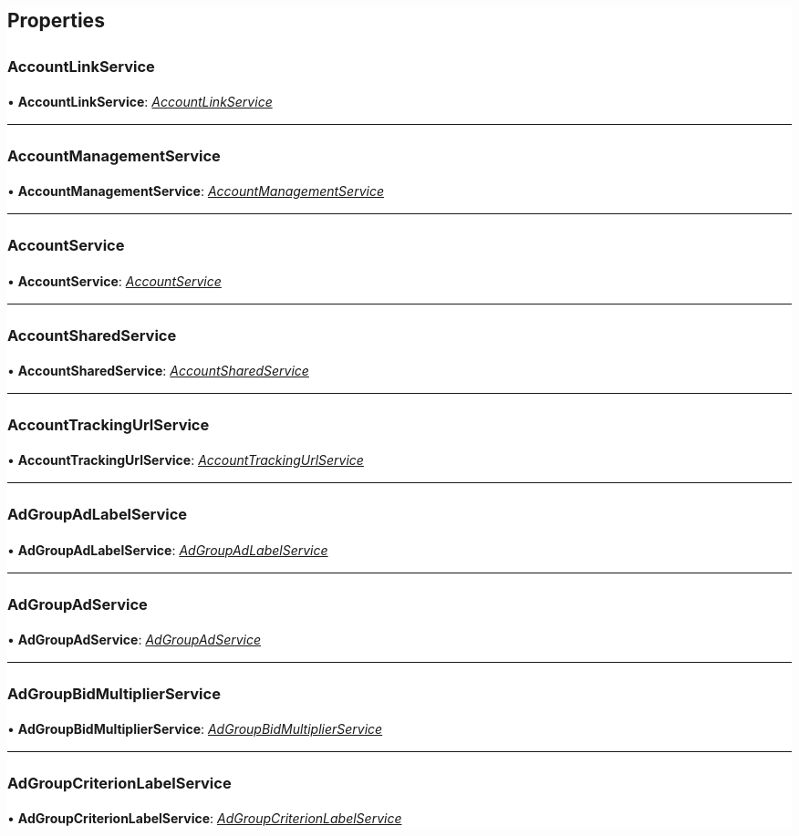 ## Properties

### AccountLinkService

• **AccountLinkService**: [*AccountLinkService*](accountlinkservice.md)

___

### AccountManagementService

• **AccountManagementService**: [*AccountManagementService*](accountmanagementservice.md)

___

### AccountService

• **AccountService**: [*AccountService*](accountservice.md)

___

### AccountSharedService

• **AccountSharedService**: [*AccountSharedService*](accountsharedservice.md)

___

### AccountTrackingUrlService

• **AccountTrackingUrlService**: [*AccountTrackingUrlService*](accounttrackingurlservice.md)

___

### AdGroupAdLabelService

• **AdGroupAdLabelService**: [*AdGroupAdLabelService*](adgroupadlabelservice.md)

___

### AdGroupAdService

• **AdGroupAdService**: [*AdGroupAdService*](adgroupadservice.md)

___

### AdGroupBidMultiplierService

• **AdGroupBidMultiplierService**: [*AdGroupBidMultiplierService*](adgroupbidmultiplierservice.md)

___

### AdGroupCriterionLabelService

• **AdGroupCriterionLabelService**: [*AdGroupCriterionLabelService*](adgroupcriterionlabelservice.md)
